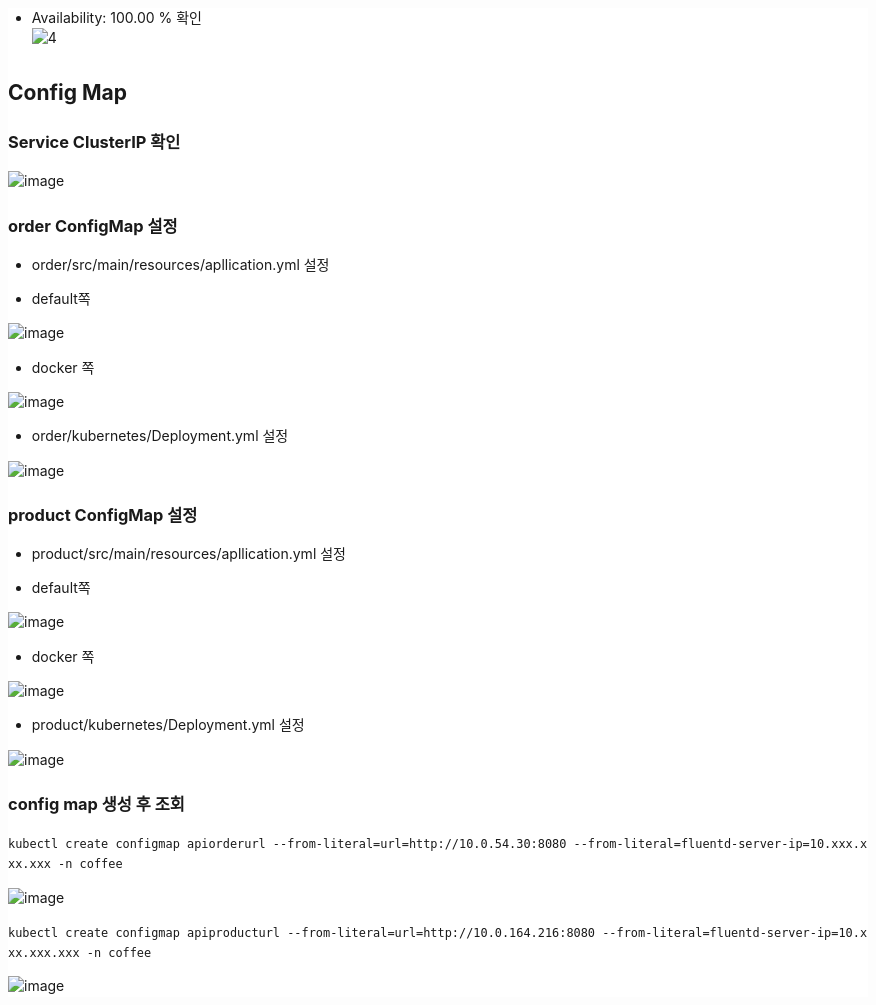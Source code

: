 - Availability: 100.00 % 확인 <br>
![4](https://user-images.githubusercontent.com/26760226/106704050-c08e1d80-662e-11eb-9214-9136748e1336.png)

## Config Map

### Service ClusterIP 확인
![image](https://user-images.githubusercontent.com/64818523/106609778-4c5d6680-65a9-11eb-8b31-8e11b3e22162.png)

### order ConfigMap 설정
  - order/src/main/resources/apllication.yml 설정

  * default쪽

![image](https://user-images.githubusercontent.com/64818523/106609096-8ed27380-65a8-11eb-88a2-e1b732e17869.png)

  * docker 쪽

![image](https://user-images.githubusercontent.com/64818523/106609301-c7724d00-65a8-11eb-87d3-d6f03c693db6.png)

- order/kubernetes/Deployment.yml 설정

![image](https://user-images.githubusercontent.com/64818523/106609409-dd800d80-65a8-11eb-8321-aa047e8a68aa.png)


### product ConfigMap 설정
  - product/src/main/resources/apllication.yml 설정

  * default쪽
  
![image](https://user-images.githubusercontent.com/64818523/106609502-f8eb1880-65a8-11eb-96ed-8eeb1fc9f87c.png)

  * docker 쪽
  
![image](https://user-images.githubusercontent.com/64818523/106609558-0bfde880-65a9-11eb-9b5a-240566adbad1.png)

- product/kubernetes/Deployment.yml 설정

![image](https://user-images.githubusercontent.com/64818523/106612752-c93e0f80-65ac-11eb-9509-9938f4ccf767.png)


### config map 생성 후 조회
```
kubectl create configmap apiorderurl --from-literal=url=http://10.0.54.30:8080 --from-literal=fluentd-server-ip=10.xxx.xxx.xxx -n coffee
```
![image](https://user-images.githubusercontent.com/64818523/106609630-1f10b880-65a9-11eb-9c1d-be9d65f03a1e.png)

```
kubectl create configmap apiproducturl --from-literal=url=http://10.0.164.216:8080 --from-literal=fluentd-server-ip=10.xxx.xxx.xxx -n coffee
```
![image](https://user-images.githubusercontent.com/64818523/106609694-3485e280-65a9-11eb-9b59-c0d4a2ba3aed.png)
